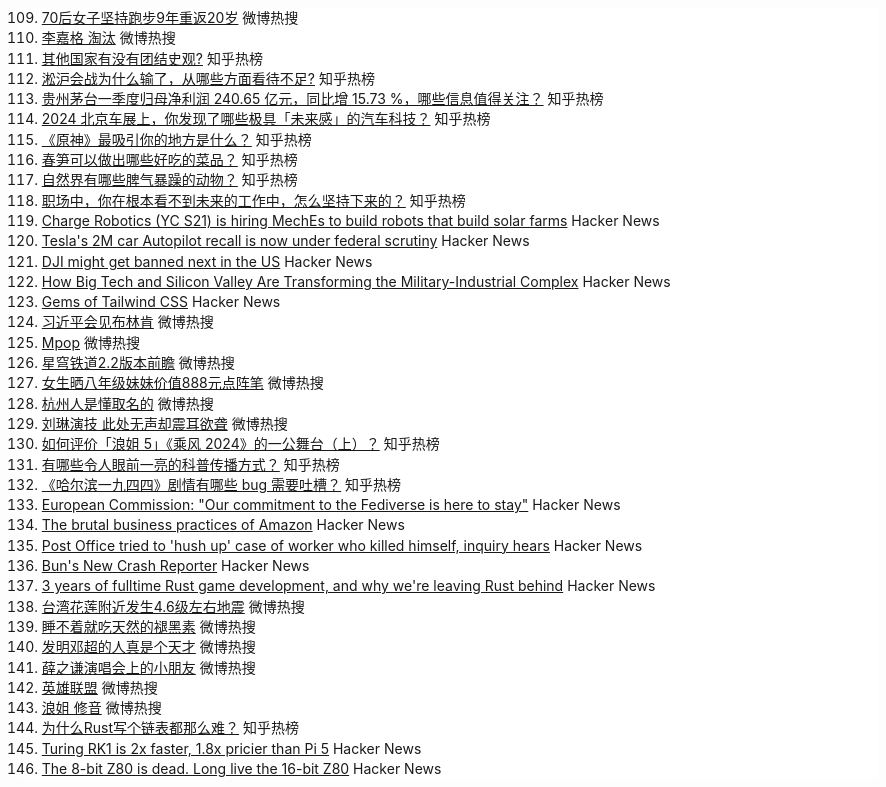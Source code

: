 109. [70后女子坚持跑步9年重返20岁](https://s.weibo.com/weibo?q=%2370%E5%90%8E%E5%A5%B3%E5%AD%90%E5%9D%9A%E6%8C%81%E8%B7%91%E6%AD%A59%E5%B9%B4%E9%87%8D%E8%BF%9420%E5%B2%81%23&Refer=top) 微博热搜
110. [李嘉格 淘汰](https://s.weibo.com/weibo?q=%23%E6%9D%8E%E5%98%89%E6%A0%BC+%E6%B7%98%E6%B1%B0%23&Refer=top) 微博热搜
111. [其他国家有没有团结史观?](https://www.zhihu.com/question/653895040) 知乎热榜
112. [淞沪会战为什么输了，从哪些方面看待不足?](https://www.zhihu.com/question/653886649) 知乎热榜
113. [贵州茅台一季度归母净利润 240.65 亿元，同比增 15.73 %，哪些信息值得关注？](https://www.zhihu.com/question/654209931) 知乎热榜
114. [2024 北京车展上，你发现了哪些极具「未来感」的汽车科技？](https://www.zhihu.com/question/653348810) 知乎热榜
115. [《原神》最吸引你的地方是什么？](https://www.zhihu.com/question/654217184) 知乎热榜
116. [春笋可以做出哪些好吃的菜品？](https://www.zhihu.com/question/625315440) 知乎热榜
117. [自然界有哪些脾气暴躁的动物？](https://www.zhihu.com/question/654209879) 知乎热榜
118. [职场中，你在根本看不到未来的工作中，怎么坚持下来的？](https://www.zhihu.com/question/654214560) 知乎热榜
119. [Charge Robotics (YC S21) is hiring MechEs to build robots that build solar farms](https://www.ycombinator.com/companies/charge-robotics/jobs/ml4f9l4-senior-mechanical-engineer) Hacker News
120. [Tesla's 2M car Autopilot recall is now under federal scrutiny](https://arstechnica.com/cars/2024/04/feds-concerned-some-of-teslas-autopilot-recall-was-opt-in-reversible/) Hacker News
121. [DJI might get banned next in the US](https://www.theverge.com/2024/4/26/24141369/dji-ban-china-countering-ccp-drones-act) Hacker News
122. [How Big Tech and Silicon Valley Are Transforming the Military-Industrial Complex](https://watson.brown.edu/costsofwar/papers/2024/SiliconValley) Hacker News
123. [Gems of Tailwind CSS](https://railsdesigner.com/hidden-gems-tailwind/) Hacker News
124. [习近平会见布林肯](https://s.weibo.com/weibo?q=%23%E4%B9%A0%E8%BF%91%E5%B9%B3%E4%BC%9A%E8%A7%81%E5%B8%83%E6%9E%97%E8%82%AF%23&Refer=top) 微博热搜
125. [Mpop](https://s.weibo.com/weibo?q=%23Mpop%23&Refer=top) 微博热搜
126. [星穹铁道2.2版本前瞻](https://s.weibo.com/weibo?q=%23%E6%98%9F%E7%A9%B9%E9%93%81%E9%81%932.2%E7%89%88%E6%9C%AC%E5%89%8D%E7%9E%BB%23&Refer=top) 微博热搜
127. [女生晒八年级妹妹价值888元点阵笔](https://s.weibo.com/weibo?q=%23%E5%A5%B3%E7%94%9F%E6%99%92%E5%85%AB%E5%B9%B4%E7%BA%A7%E5%A6%B9%E5%A6%B9%E4%BB%B7%E5%80%BC888%E5%85%83%E7%82%B9%E9%98%B5%E7%AC%94%23&Refer=top) 微博热搜
128. [杭州人是懂取名的](https://s.weibo.com/weibo?q=%23%E6%9D%AD%E5%B7%9E%E4%BA%BA%E6%98%AF%E6%87%82%E5%8F%96%E5%90%8D%E7%9A%84%23&Refer=top) 微博热搜
129. [刘琳演技 此处无声却震耳欲聋](https://s.weibo.com/weibo?q=%23%E5%88%98%E7%90%B3%E6%BC%94%E6%8A%80+%E6%AD%A4%E5%A4%84%E6%97%A0%E5%A3%B0%E5%8D%B4%E9%9C%87%E8%80%B3%E6%AC%B2%E8%81%8B%23&Refer=top) 微博热搜
130. [如何评价「浪姐 5」《乘风 2024》的一公舞台（上）？](https://www.zhihu.com/question/654168515) 知乎热榜
131. [有哪些令人眼前一亮的科普传播方式？](https://www.zhihu.com/question/653154513) 知乎热榜
132. [《哈尔滨一九四四》剧情有哪些 bug 需要吐槽？](https://www.zhihu.com/question/653893257) 知乎热榜
133. [European Commission: "Our commitment to the Fediverse is here to stay"](https://social.network.europa.eu/@EU_Commission/112338626558805977) Hacker News
134. [The brutal business practices of Amazon](https://www.vanityfair.com/news/story/inside-amazon-business-practices) Hacker News
135. [Post Office tried to 'hush up' case of worker who killed himself, inquiry hears](https://www.theguardian.com/uk-news/2024/apr/26/post-office-tried-to-hush-up-martin-griffiths-case-inquiry-hears) Hacker News
136. [Bun's New Crash Reporter](https://bun.sh/blog/bun-report-is-buns-new-crash-reporter) Hacker News
137. [3 years of fulltime Rust game development, and why we're leaving Rust behind](https://loglog.games/blog/leaving-rust-gamedev/) Hacker News
138. [台湾花莲附近发生4.6级左右地震](https://s.weibo.com/weibo?q=%23%E5%8F%B0%E6%B9%BE%E8%8A%B1%E8%8E%B2%E9%99%84%E8%BF%91%E5%8F%91%E7%94%9F4.6%E7%BA%A7%E5%B7%A6%E5%8F%B3%E5%9C%B0%E9%9C%87%23&Refer=top) 微博热搜
139. [睡不着就吃天然的褪黑素](https://s.weibo.com/weibo?q=%23%E7%9D%A1%E4%B8%8D%E7%9D%80%E5%B0%B1%E5%90%83%E5%A4%A9%E7%84%B6%E7%9A%84%E8%A4%AA%E9%BB%91%E7%B4%A0%23&Refer=top) 微博热搜
140. [发明邓超的人真是个天才](https://s.weibo.com/weibo?q=%23%E5%8F%91%E6%98%8E%E9%82%93%E8%B6%85%E7%9A%84%E4%BA%BA%E7%9C%9F%E6%98%AF%E4%B8%AA%E5%A4%A9%E6%89%8D%23&Refer=top) 微博热搜
141. [薛之谦演唱会上的小朋友](https://s.weibo.com/weibo?q=%23%E8%96%9B%E4%B9%8B%E8%B0%A6%E6%BC%94%E5%94%B1%E4%BC%9A%E4%B8%8A%E7%9A%84%E5%B0%8F%E6%9C%8B%E5%8F%8B%23&Refer=top) 微博热搜
142. [英雄联盟](https://s.weibo.com/weibo?q=%23%E8%8B%B1%E9%9B%84%E8%81%94%E7%9B%9F%23&Refer=top) 微博热搜
143. [浪姐 修音](https://s.weibo.com/weibo?q=%23%E6%B5%AA%E5%A7%90+%E4%BF%AE%E9%9F%B3%23&Refer=top) 微博热搜
144. [为什么Rust写个链表都那么难？](https://www.zhihu.com/question/472894495) 知乎热榜
145. [Turing RK1 is 2x faster, 1.8x pricier than Pi 5](https://www.jeffgeerling.com/blog/2024/turing-rk1-2x-faster-18x-pricier-pi-5) Hacker News
146. [The 8-bit Z80 is dead. Long live the 16-bit Z80](https://www.theregister.com/2024/04/26/long_live_16_bit_z80/) Hacker News